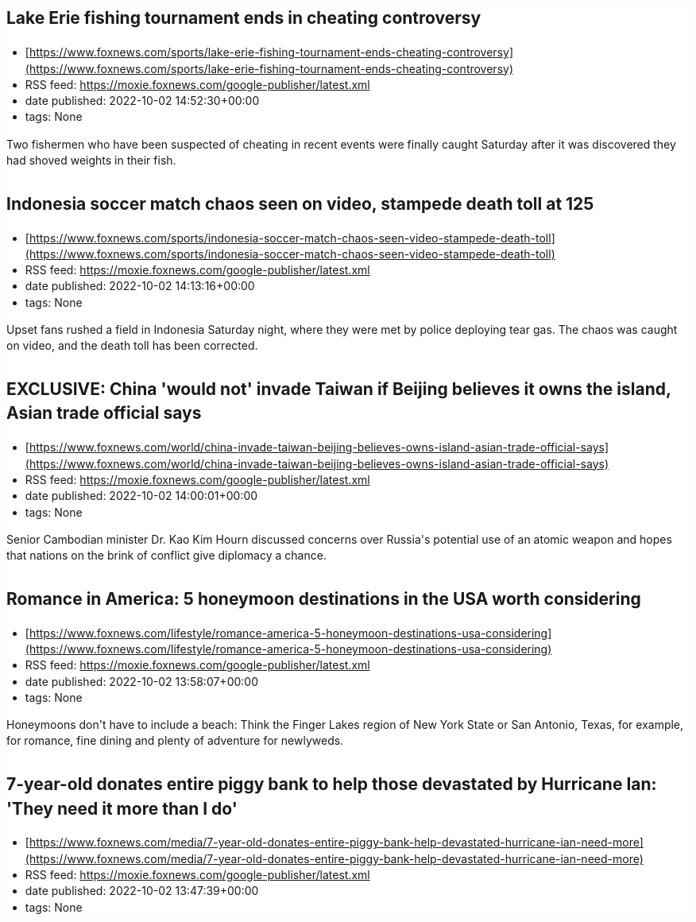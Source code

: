 ## Lake Erie fishing tournament ends in cheating controversy
 - [https://www.foxnews.com/sports/lake-erie-fishing-tournament-ends-cheating-controversy](https://www.foxnews.com/sports/lake-erie-fishing-tournament-ends-cheating-controversy)
 - RSS feed: https://moxie.foxnews.com/google-publisher/latest.xml
 - date published: 2022-10-02 14:52:30+00:00
 - tags: None

Two fishermen who have been suspected of cheating in recent events were finally caught Saturday after it was discovered they had shoved weights in their fish.

## Indonesia soccer match chaos seen on video, stampede death toll at 125
 - [https://www.foxnews.com/sports/indonesia-soccer-match-chaos-seen-video-stampede-death-toll](https://www.foxnews.com/sports/indonesia-soccer-match-chaos-seen-video-stampede-death-toll)
 - RSS feed: https://moxie.foxnews.com/google-publisher/latest.xml
 - date published: 2022-10-02 14:13:16+00:00
 - tags: None

Upset fans rushed a field in Indonesia Saturday night, where they were met by police deploying tear gas. The chaos was caught on video, and the death toll has been corrected.

## EXCLUSIVE: China 'would not' invade Taiwan if Beijing believes it owns the island, Asian trade official says
 - [https://www.foxnews.com/world/china-invade-taiwan-beijing-believes-owns-island-asian-trade-official-says](https://www.foxnews.com/world/china-invade-taiwan-beijing-believes-owns-island-asian-trade-official-says)
 - RSS feed: https://moxie.foxnews.com/google-publisher/latest.xml
 - date published: 2022-10-02 14:00:01+00:00
 - tags: None

Senior Cambodian minister Dr. Kao Kim Hourn discussed concerns over Russia's potential use of an atomic weapon and hopes that nations on the brink of conflict give diplomacy a chance.

## Romance in America: 5 honeymoon destinations in the USA worth considering
 - [https://www.foxnews.com/lifestyle/romance-america-5-honeymoon-destinations-usa-considering](https://www.foxnews.com/lifestyle/romance-america-5-honeymoon-destinations-usa-considering)
 - RSS feed: https://moxie.foxnews.com/google-publisher/latest.xml
 - date published: 2022-10-02 13:58:07+00:00
 - tags: None

Honeymoons don't have to include a beach: Think the Finger Lakes region of New York State or San Antonio, Texas, for example, for romance, fine dining and plenty of adventure for newlyweds.

## 7-year-old donates entire piggy bank to help those devastated by Hurricane Ian: 'They need it more than I do'
 - [https://www.foxnews.com/media/7-year-old-donates-entire-piggy-bank-help-devastated-hurricane-ian-need-more](https://www.foxnews.com/media/7-year-old-donates-entire-piggy-bank-help-devastated-hurricane-ian-need-more)
 - RSS feed: https://moxie.foxnews.com/google-publisher/latest.xml
 - date published: 2022-10-02 13:47:39+00:00
 - tags: None
